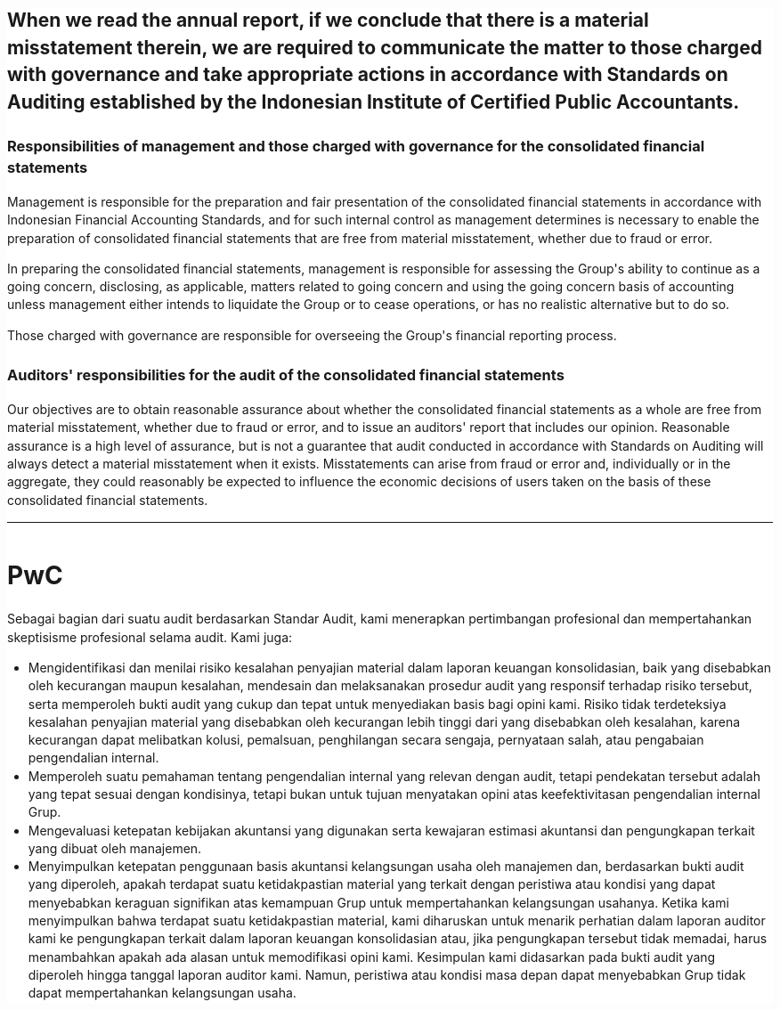 ## When we read the annual report, if we conclude that there is a material misstatement therein, we are required to communicate the matter to those charged with governance and take appropriate actions in accordance with Standards on Auditing established by the Indonesian Institute of Certified Public Accountants.

### Responsibilities of management and those charged with governance for the consolidated financial statements

Management is responsible for the preparation and fair presentation of the consolidated financial statements in accordance with Indonesian Financial Accounting Standards, and for such internal control as management determines is necessary to enable the preparation of consolidated financial statements that are free from material misstatement, whether due to fraud or error.

In preparing the consolidated financial statements, management is responsible for assessing the Group's ability to continue as a going concern, disclosing, as applicable, matters related to going concern and using the going concern basis of accounting unless management either intends to liquidate the Group or to cease operations, or has no realistic alternative but to do so.

Those charged with governance are responsible for overseeing the Group's financial reporting process.

### Auditors' responsibilities for the audit of the consolidated financial statements

Our objectives are to obtain reasonable assurance about whether the consolidated financial statements as a whole are free from material misstatement, whether due to fraud or error, and to issue an auditors' report that includes our opinion. Reasonable assurance is a high level of assurance, but is not a guarantee that audit conducted in accordance with Standards on Auditing will always detect a material misstatement when it exists. Misstatements can arise from fraud or error and, individually or in the aggregate, they could reasonably be expected to influence the economic decisions of users taken on the basis of these consolidated financial statements.

---

# PwC

Sebagai bagian dari suatu audit berdasarkan Standar Audit, kami menerapkan pertimbangan profesional dan mempertahankan skeptisisme profesional selama audit. Kami juga:

- Mengidentifikasi dan menilai risiko kesalahan penyajian material dalam laporan keuangan konsolidasian, baik yang disebabkan oleh kecurangan maupun kesalahan, mendesain dan melaksanakan prosedur audit yang responsif terhadap risiko tersebut, serta memperoleh bukti audit yang cukup dan tepat untuk menyediakan basis bagi opini kami. Risiko tidak terdeteksiya kesalahan penyajian material yang disebabkan oleh kecurangan lebih tinggi dari yang disebabkan oleh kesalahan, karena kecurangan dapat melibatkan kolusi, pemalsuan, penghilangan secara sengaja, pernyataan salah, atau pengabaian pengendalian internal.
- Memperoleh suatu pemahaman tentang pengendalian internal yang relevan dengan audit, tetapi pendekatan tersebut adalah yang tepat sesuai dengan kondisinya, tetapi bukan untuk tujuan menyatakan opini atas keefektivitasan pengendalian internal Grup.
- Mengevaluasi ketepatan kebijakan akuntansi yang digunakan serta kewajaran estimasi akuntansi dan pengungkapan terkait yang dibuat oleh manajemen.
- Menyimpulkan ketepatan penggunaan basis akuntansi kelangsungan usaha oleh manajemen dan, berdasarkan bukti audit yang diperoleh, apakah terdapat suatu ketidakpastian material yang terkait dengan peristiwa atau kondisi yang dapat menyebabkan keraguan signifikan atas kemampuan Grup untuk mempertahankan kelangsungan usahanya. Ketika kami menyimpulkan bahwa terdapat suatu ketidakpastian material, kami diharuskan untuk menarik perhatian dalam laporan auditor kami ke pengungkapan terkait dalam laporan keuangan konsolidasian atau, jika pengungkapan tersebut tidak memadai, harus menambahkan apakah ada alasan untuk memodifikasi opini kami. Kesimpulan kami didasarkan pada bukti audit yang diperoleh hingga tanggal laporan auditor kami. Namun, peristiwa atau kondisi masa depan dapat menyebabkan Grup tidak dapat mempertahankan kelangsungan usaha.